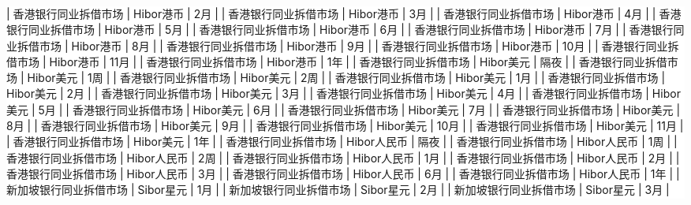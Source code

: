 | 香港银行同业拆借市场  | Hibor港币   | 2月        |
| 香港银行同业拆借市场  | Hibor港币   | 3月        |
| 香港银行同业拆借市场  | Hibor港币   | 4月        |
| 香港银行同业拆借市场  | Hibor港币   | 5月        |
| 香港银行同业拆借市场  | Hibor港币   | 6月        |
| 香港银行同业拆借市场  | Hibor港币   | 7月        |
| 香港银行同业拆借市场  | Hibor港币   | 8月        |
| 香港银行同业拆借市场  | Hibor港币   | 9月        |
| 香港银行同业拆借市场  | Hibor港币   | 10月       |
| 香港银行同业拆借市场  | Hibor港币   | 11月       |
| 香港银行同业拆借市场  | Hibor港币   | 1年        |
| 香港银行同业拆借市场  | Hibor美元   | 隔夜        |
| 香港银行同业拆借市场  | Hibor美元   | 1周        |
| 香港银行同业拆借市场  | Hibor美元   | 2周        |
| 香港银行同业拆借市场  | Hibor美元   | 1月        |
| 香港银行同业拆借市场  | Hibor美元   | 2月        |
| 香港银行同业拆借市场  | Hibor美元   | 3月        |
| 香港银行同业拆借市场  | Hibor美元   | 4月        |
| 香港银行同业拆借市场  | Hibor美元   | 5月        |
| 香港银行同业拆借市场  | Hibor美元   | 6月        |
| 香港银行同业拆借市场  | Hibor美元   | 7月        |
| 香港银行同业拆借市场  | Hibor美元   | 8月        |
| 香港银行同业拆借市场  | Hibor美元   | 9月        |
| 香港银行同业拆借市场  | Hibor美元   | 10月       |
| 香港银行同业拆借市场  | Hibor美元   | 11月       |
| 香港银行同业拆借市场  | Hibor美元   | 1年        |
| 香港银行同业拆借市场  | Hibor人民币  | 隔夜        |
| 香港银行同业拆借市场  | Hibor人民币  | 1周        |
| 香港银行同业拆借市场  | Hibor人民币  | 2周        |
| 香港银行同业拆借市场  | Hibor人民币  | 1月        |
| 香港银行同业拆借市场  | Hibor人民币  | 2月        |
| 香港银行同业拆借市场  | Hibor人民币  | 3月        |
| 香港银行同业拆借市场  | Hibor人民币  | 6月        |
| 香港银行同业拆借市场  | Hibor人民币  | 1年        |
| 新加坡银行同业拆借市场 | Sibor星元   | 1月        |
| 新加坡银行同业拆借市场 | Sibor星元   | 2月        |
| 新加坡银行同业拆借市场 | Sibor星元   | 3月        |
